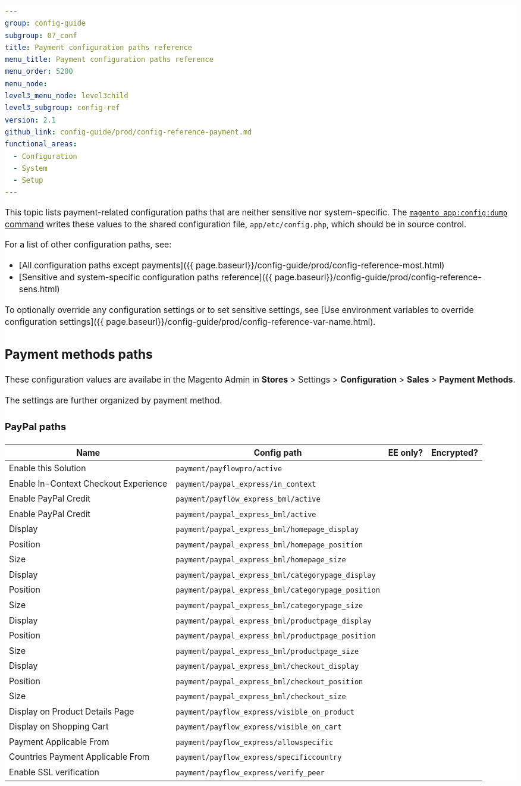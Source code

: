 ```yaml
---
group: config-guide
subgroup: 07_conf
title: Payment configuration paths reference
menu_title: Payment configuration paths reference
menu_order: 5200
menu_node:
level3_menu_node: level3child
level3_subgroup: config-ref
version: 2.1
github_link: config-guide/prod/config-reference-payment.md
functional_areas:
  - Configuration
  - System
  - Setup
---
```


This topic lists payment-related configuration paths that are neither sensitive nor system-specific. The [`magento app:config:dump` command](http://devdocs.magento.com/guides/v2.2/config-guide/cli/config-cli-subcommands-config-mgmt-export.html) writes these values to the shared configuration file, `app/etc/config.php`, which should be in source control.

For a list of other configuration paths, see:

*	[All configuration paths except payments]({{ page.baseurl}}/config-guide/prod/config-reference-most.html)
*	[Sensitive and system-specific configuration paths reference]({{ page.baseurl}}/config-guide/prod/config-reference-sens.html)

To optionally override any configuration settings or to set sensitive settings, see [Use environment variables to override configuration settings]({{ page.baseurl}}/config-guide/prod/config-reference-var-name.html).

## Payment methods paths
These configuration values are availabe in the Magento Admin in **Stores** > Settings > **Configuration** > **Sales** > **Payment Methods**.

The settings are further organized by payment method.

### PayPal paths

Name  | Config path | EE only? | Encrypted? |
|--------------|--------------|--------------|--------------|
Enable this Solution | `payment/payflowpro/active` |  |
Enable In-Context Checkout Experience | `payment/paypal_express/in_context` |  |
Enable PayPal Credit | `payment/payflow_express_bml/active` |  |
Enable PayPal Credit | `payment/paypal_express_bml/active` |  |
Display | `payment/paypal_express_bml/homepage_display` |  |
Position | `payment/paypal_express_bml/homepage_position` |  |
Size | `payment/paypal_express_bml/homepage_size` |  |
Display | `payment/paypal_express_bml/categorypage_display` |  |
Position | `payment/paypal_express_bml/categorypage_position` |  |
Size | `payment/paypal_express_bml/categorypage_size` |  |
Display | `payment/paypal_express_bml/productpage_display` |  |
Position | `payment/paypal_express_bml/productpage_position` |  |
Size | `payment/paypal_express_bml/productpage_size` |  |
Display | `payment/paypal_express_bml/checkout_display` |  |
Position | `payment/paypal_express_bml/checkout_position` |  |
Size | `payment/paypal_express_bml/checkout_size` |  |
Display on Product Details Page | `payment/payflow_express/visible_on_product` |  |
Display on Shopping Cart | `payment/payflow_express/visible_on_cart` |  |
Payment Applicable From | `payment/payflow_express/allowspecific` |  |
Countries Payment Applicable From | `payment/payflow_express/specificcountry` |  |
Enable SSL verification | `payment/payflow_express/verify_peer` |  |